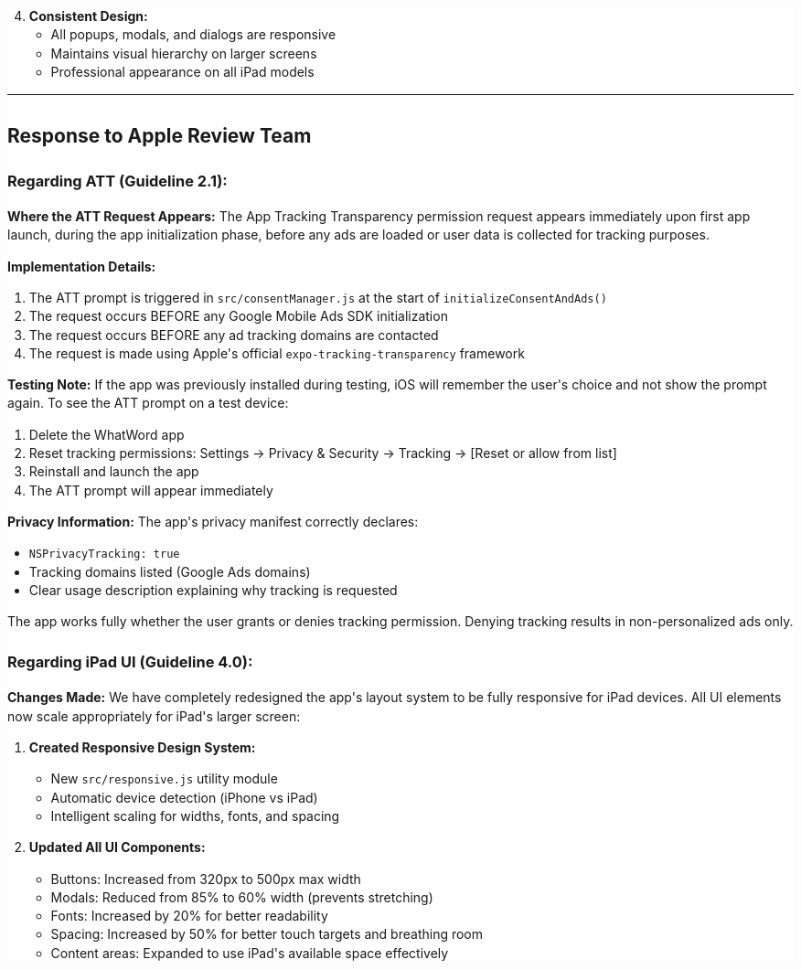 4. **Consistent Design:**
   - All popups, modals, and dialogs are responsive
   - Maintains visual hierarchy on larger screens
   - Professional appearance on all iPad models

---

## Response to Apple Review Team

### Regarding ATT (Guideline 2.1):

**Where the ATT Request Appears:**
The App Tracking Transparency permission request appears immediately upon first app launch, during the app initialization phase, before any ads are loaded or user data is collected for tracking purposes.

**Implementation Details:**
1. The ATT prompt is triggered in `src/consentManager.js` at the start of `initializeConsentAndAds()`
2. The request occurs BEFORE any Google Mobile Ads SDK initialization
3. The request occurs BEFORE any ad tracking domains are contacted
4. The request is made using Apple's official `expo-tracking-transparency` framework

**Testing Note:**
If the app was previously installed during testing, iOS will remember the user's choice and not show the prompt again. To see the ATT prompt on a test device:
1. Delete the WhatWord app
2. Reset tracking permissions: Settings → Privacy & Security → Tracking → [Reset or allow from list]
3. Reinstall and launch the app
4. The ATT prompt will appear immediately

**Privacy Information:**
The app's privacy manifest correctly declares:
- `NSPrivacyTracking: true`
- Tracking domains listed (Google Ads domains)
- Clear usage description explaining why tracking is requested

The app works fully whether the user grants or denies tracking permission. Denying tracking results in non-personalized ads only.

### Regarding iPad UI (Guideline 4.0):

**Changes Made:**
We have completely redesigned the app's layout system to be fully responsive for iPad devices. All UI elements now scale appropriately for iPad's larger screen:

1. **Created Responsive Design System:**
   - New `src/responsive.js` utility module
   - Automatic device detection (iPhone vs iPad)
   - Intelligent scaling for widths, fonts, and spacing

2. **Updated All UI Components:**
   - Buttons: Increased from 320px to 500px max width
   - Modals: Reduced from 85% to 60% width (prevents stretching)
   - Fonts: Increased by 20% for better readability
   - Spacing: Increased by 50% for better touch targets and breathing room
   - Content areas: Expanded to use iPad's available space effectively
